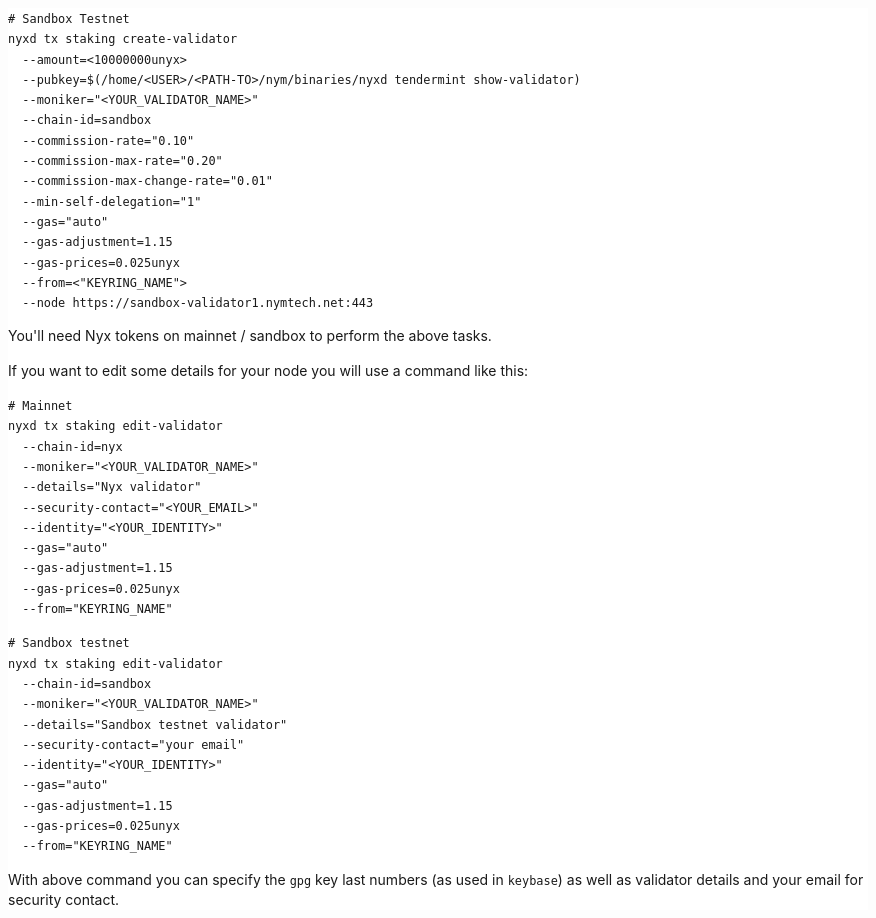 ```
```
```
# Sandbox Testnet
nyxd tx staking create-validator
  --amount=<10000000unyx>
  --pubkey=$(/home/<USER>/<PATH-TO>/nym/binaries/nyxd tendermint show-validator)
  --moniker="<YOUR_VALIDATOR_NAME>"
  --chain-id=sandbox
  --commission-rate="0.10"
  --commission-max-rate="0.20"
  --commission-max-change-rate="0.01"
  --min-self-delegation="1"
  --gas="auto"
  --gas-adjustment=1.15
  --gas-prices=0.025unyx
  --from=<"KEYRING_NAME">
  --node https://sandbox-validator1.nymtech.net:443
```

You'll need Nyx tokens on mainnet / sandbox to perform the above tasks.


If you want to edit some details for your node you will use a command like this:

```
# Mainnet
nyxd tx staking edit-validator
  --chain-id=nyx
  --moniker="<YOUR_VALIDATOR_NAME>"
  --details="Nyx validator"
  --security-contact="<YOUR_EMAIL>"
  --identity="<YOUR_IDENTITY>"
  --gas="auto"
  --gas-adjustment=1.15
  --gas-prices=0.025unyx
  --from="KEYRING_NAME"
```
```
# Sandbox testnet
nyxd tx staking edit-validator
  --chain-id=sandbox
  --moniker="<YOUR_VALIDATOR_NAME>"
  --details="Sandbox testnet validator"
  --security-contact="your email"
  --identity="<YOUR_IDENTITY>"
  --gas="auto"
  --gas-adjustment=1.15
  --gas-prices=0.025unyx
  --from="KEYRING_NAME"
```

With above command you can specify the `gpg` key last numbers (as used in `keybase`) as well as validator details and your email for security contact.
